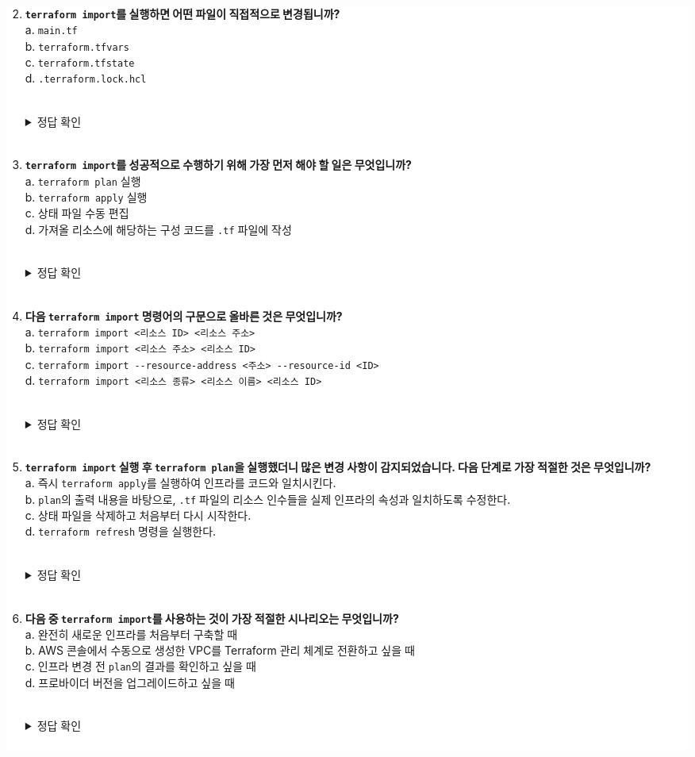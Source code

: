 2.  **`terraform import`를 실행하면 어떤 파일이 직접적으로 변경됩니까?**<br>
    a. `main.tf`<br>
    b. `terraform.tfvars`<br>
    c. `terraform.tfstate`<br>
    d. `.terraform.lock.hcl`<br>
    <br>
    <details>
    <summary>정답 확인</summary>
    <p>c</p>
    </details><br>

3.  **`terraform import`를 성공적으로 수행하기 위해 가장 먼저 해야 할 일은 무엇입니까?**<br>
    a. `terraform plan` 실행<br>
    b. `terraform apply` 실행<br>
    c. 상태 파일 수동 편집<br>
    d. 가져올 리소스에 해당하는 구성 코드를 `.tf` 파일에 작성<br>
    <br>
    <details>
    <summary>정답 확인</summary>
    <p>d</p>
    </details><br>

4.  **다음 `terraform import` 명령어의 구문으로 올바른 것은 무엇입니까?**<br>
    a. `terraform import <리소스 ID> <리소스 주소>`<br>
    b. `terraform import <리소스 주소> <리소스 ID>`<br>
    c. `terraform import --resource-address <주소> --resource-id <ID>`<br>
    d. `terraform import <리소스 종류> <리소스 이름> <리소스 ID>`<br>
    <br>
    <details>
    <summary>정답 확인</summary>
    <p>b. 리소스 주소(예: `aws_instance.web`)가 먼저 오고, 실제 리소스의 고유 식별자(예: `i-12345`)가 뒤에 옵니다.</p>
    </details><br>

5.  **`terraform import` 실행 후 `terraform plan`을 실행했더니 많은 변경 사항이 감지되었습니다. 다음 단계로 가장 적절한 것은 무엇입니까?**<br>
    a. 즉시 `terraform apply`를 실행하여 인프라를 코드와 일치시킨다.<br>
    b. `plan`의 출력 내용을 바탕으로, `.tf` 파일의 리소스 인수들을 실제 인프라의 속성과 일치하도록 수정한다.<br>
    c. 상태 파일을 삭제하고 처음부터 다시 시작한다.<br>
    d. `terraform refresh` 명령을 실행한다.<br>
    <br>
    <details>
    <summary>정답 확인</summary>
    <p>b</p>
    </details><br>

6.  **다음 중 `terraform import`를 사용하는 것이 가장 적절한 시나리오는 무엇입니까?**<br>
    a. 완전히 새로운 인프라를 처음부터 구축할 때<br>
    b. AWS 콘솔에서 수동으로 생성한 VPC를 Terraform 관리 체계로 전환하고 싶을 때<br>
    c. 인프라 변경 전 `plan`의 결과를 확인하고 싶을 때<br>
    d. 프로바이더 버전을 업그레이드하고 싶을 때<br>
    <br>
    <details>
    <summary>정답 확인</summary>
    <p>b</p>
    </details><br>

